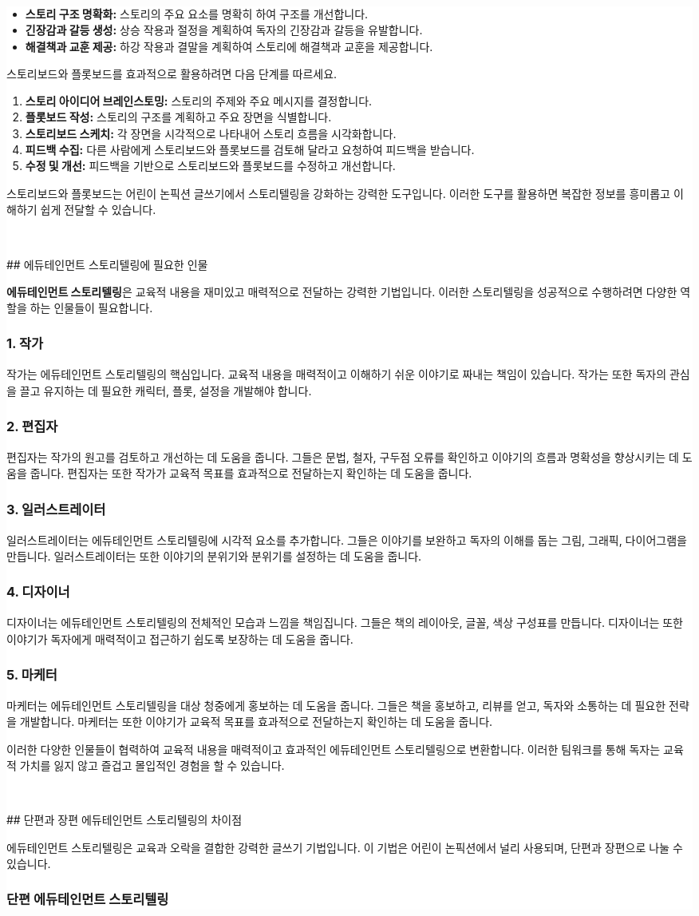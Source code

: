- **스토리 구조 명확화:** 스토리의 주요 요소를 명확히 하여 구조를 개선합니다.
- **긴장감과 갈등 생성:** 상승 작용과 절정을 계획하여 독자의 긴장감과 갈등을 유발합니다.
- **해결책과 교훈 제공:** 하강 작용과 결말을 계획하여 스토리에 해결책과 교훈을 제공합니다.



스토리보드와 플롯보드를 효과적으로 활용하려면 다음 단계를 따르세요.

1. **스토리 아이디어 브레인스토밍:** 스토리의 주제와 주요 메시지를 결정합니다.
2. **플롯보드 작성:** 스토리의 구조를 계획하고 주요 장면을 식별합니다.
3. **스토리보드 스케치:** 각 장면을 시각적으로 나타내어 스토리 흐름을 시각화합니다.
4. **피드백 수집:** 다른 사람에게 스토리보드와 플롯보드를 검토해 달라고 요청하여 피드백을 받습니다.
5. **수정 및 개선:** 피드백을 기반으로 스토리보드와 플롯보드를 수정하고 개선합니다.

스토리보드와 플롯보드는 어린이 논픽션 글쓰기에서 스토리텔링을 강화하는 강력한 도구입니다. 이러한 도구를 활용하면 복잡한 정보를 흥미롭고 이해하기 쉽게 전달할 수 있습니다.

<p>&nbsp;</p>
## 에듀테인먼트 스토리텔링에 필요한 인물

**에듀테인먼트 스토리텔링**은 교육적 내용을 재미있고 매력적으로 전달하는 강력한 기법입니다. 이러한 스토리텔링을 성공적으로 수행하려면 다양한 역할을 하는 인물들이 필요합니다.

### 1. 작가

작가는 에듀테인먼트 스토리텔링의 핵심입니다. 교육적 내용을 매력적이고 이해하기 쉬운 이야기로 짜내는 책임이 있습니다. 작가는 또한 독자의 관심을 끌고 유지하는 데 필요한 캐릭터, 플롯, 설정을 개발해야 합니다.

### 2. 편집자

편집자는 작가의 원고를 검토하고 개선하는 데 도움을 줍니다. 그들은 문법, 철자, 구두점 오류를 확인하고 이야기의 흐름과 명확성을 향상시키는 데 도움을 줍니다. 편집자는 또한 작가가 교육적 목표를 효과적으로 전달하는지 확인하는 데 도움을 줍니다.

### 3. 일러스트레이터

일러스트레이터는 에듀테인먼트 스토리텔링에 시각적 요소를 추가합니다. 그들은 이야기를 보완하고 독자의 이해를 돕는 그림, 그래픽, 다이어그램을 만듭니다. 일러스트레이터는 또한 이야기의 분위기와 분위기를 설정하는 데 도움을 줍니다.

### 4. 디자이너

디자이너는 에듀테인먼트 스토리텔링의 전체적인 모습과 느낌을 책임집니다. 그들은 책의 레이아웃, 글꼴, 색상 구성표를 만듭니다. 디자이너는 또한 이야기가 독자에게 매력적이고 접근하기 쉽도록 보장하는 데 도움을 줍니다.

### 5. 마케터

마케터는 에듀테인먼트 스토리텔링을 대상 청중에게 홍보하는 데 도움을 줍니다. 그들은 책을 홍보하고, 리뷰를 얻고, 독자와 소통하는 데 필요한 전략을 개발합니다. 마케터는 또한 이야기가 교육적 목표를 효과적으로 전달하는지 확인하는 데 도움을 줍니다.

이러한 다양한 인물들이 협력하여 교육적 내용을 매력적이고 효과적인 에듀테인먼트 스토리텔링으로 변환합니다. 이러한 팀워크를 통해 독자는 교육적 가치를 잃지 않고 즐겁고 몰입적인 경험을 할 수 있습니다.

<p>&nbsp;</p>
## 단편과 장편 에듀테인먼트 스토리텔링의 차이점

에듀테인먼트 스토리텔링은 교육과 오락을 결합한 강력한 글쓰기 기법입니다. 이 기법은 어린이 논픽션에서 널리 사용되며, 단편과 장편으로 나눌 수 있습니다.

### 단편 에듀테인먼트 스토리텔링
